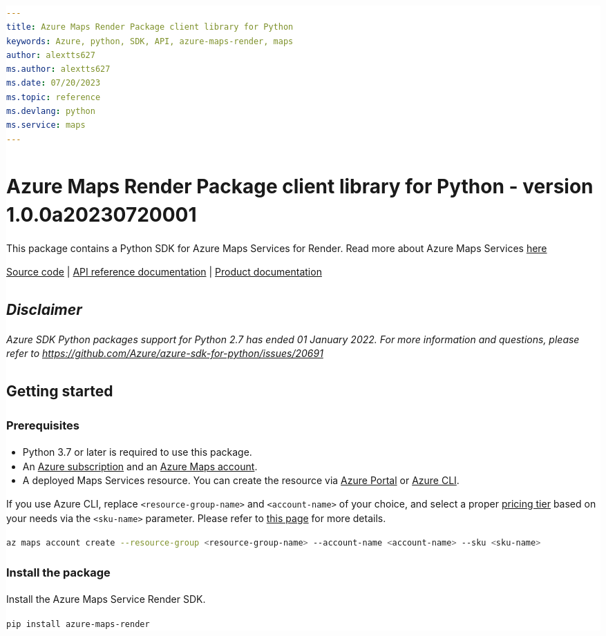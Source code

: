 ```yaml
---
title: Azure Maps Render Package client library for Python
keywords: Azure, python, SDK, API, azure-maps-render, maps
author: alextts627
ms.author: alextts627
ms.date: 07/20/2023
ms.topic: reference
ms.devlang: python
ms.service: maps
---
```

# Azure Maps Render Package client library for Python - version 1.0.0a20230720001 


This package contains a Python SDK for Azure Maps Services for Render.
Read more about Azure Maps Services [here](/azure/azure-maps/)

[Source code](https://github.com/Azure/azure-sdk-for-python/tree/main/sdk/maps/azure-maps-render) | [API reference documentation](/rest/api/maps/render) | [Product documentation](/azure/azure-maps/)

## _Disclaimer_

_Azure SDK Python packages support for Python 2.7 has ended 01 January 2022. For more information and questions, please refer to <https://github.com/Azure/azure-sdk-for-python/issues/20691>_

## Getting started

### Prerequisites

- Python 3.7 or later is required to use this package.
- An [Azure subscription][azure_subscription] and an [Azure Maps account](/azure/azure-maps/how-to-manage-account-keys).
- A deployed Maps Services resource. You can create the resource via [Azure Portal][azure_portal] or [Azure CLI][azure_cli].

If you use Azure CLI, replace `<resource-group-name>` and `<account-name>` of your choice, and select a proper [pricing tier](/azure/azure-maps/choose-pricing-tier) based on your needs via the `<sku-name>` parameter. Please refer to [this page](/cli/azure/maps/account?view=azure-cli-latest#az_maps_account_create) for more details.

```bash
az maps account create --resource-group <resource-group-name> --account-name <account-name> --sku <sku-name>
```

### Install the package

Install the Azure Maps Service Render SDK.

```bash
pip install azure-maps-render
```


[azure_subscription]: https://azure.microsoft.com/free/
[azure_identity]: https://github.com/Azure/azure-sdk-for-python/blob/master/sdk/identity/azure-identity
[azure_portal]: https://portal.azure.com
[azure_cli]: /cli/azure
[azure-key-credential]: https://aka.ms/azsdk/python/core/azurekeycredential
[default_azure_credential]: https://github.com/Azure/azure-sdk-for-python/tree/main/sdk/identity/azure-identity#defaultazurecredential
[register_aad_app]: /powershell/module/Az.Resources/New-AzADApplication?view=azps-8.0.0
[maps_authentication_aad]: /azure/azure-maps/how-to-manage-authentication
[create_new_application_registration]: https://portal.azure.com/#blade/Microsoft_AAD_RegisteredApps/applicationsListBlade/quickStartType/AspNetWebAppQuickstartPage/sourceType/docs
[manage_aad_auth_page]: /azure/azure-maps/how-to-manage-authentication
[how_to_manage_authentication]: /azure/azure-maps/how-to-manage-authentication#view-authentication-details